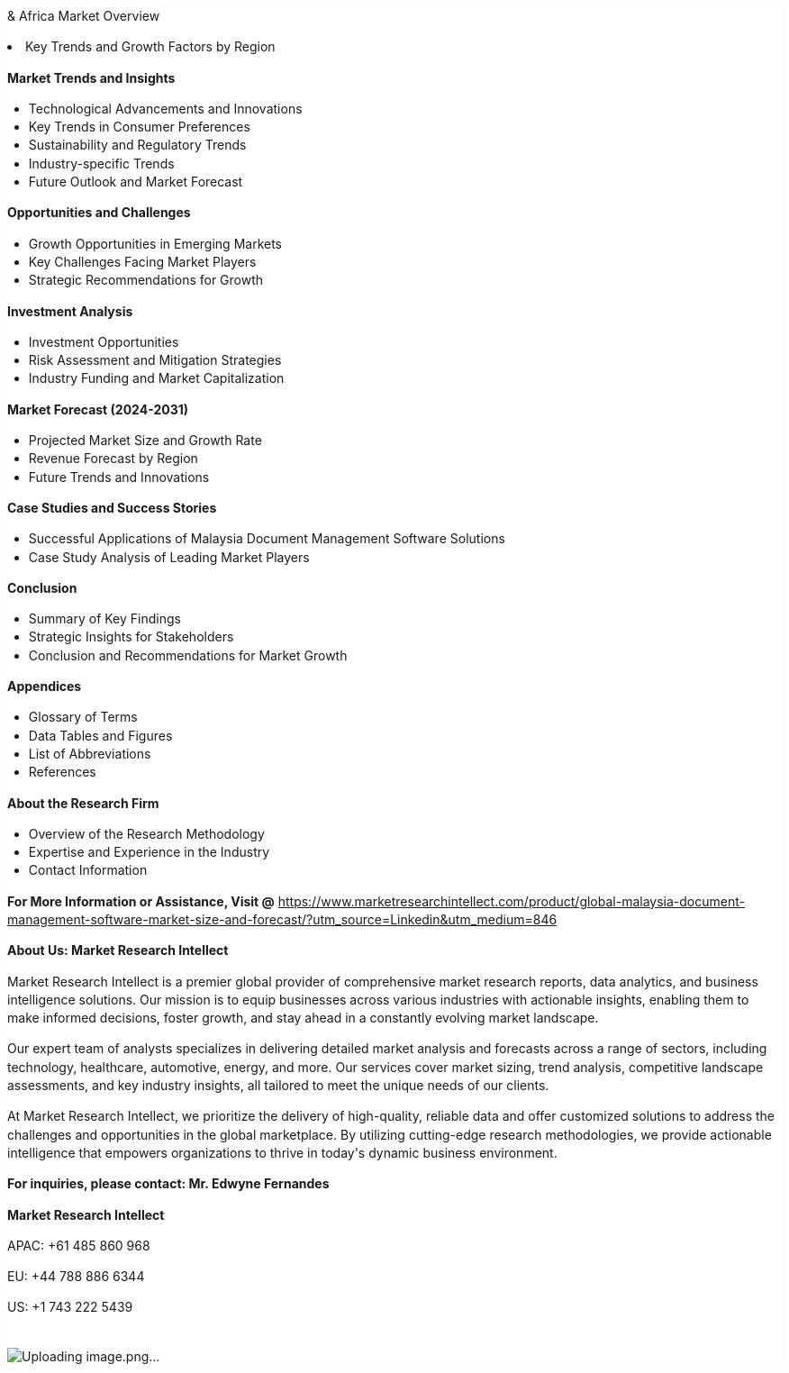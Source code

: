 &amp; Africa Market Overview</li><li>Key Trends and Growth Factors by Region</li></ul><p><strong>Market Trends and Insights</strong></p><ul><li>Technological Advancements and Innovations</li><li>Key Trends in Consumer Preferences</li><li>Sustainability and Regulatory Trends</li><li>Industry-specific Trends</li><li>Future Outlook and Market Forecast</li></ul><p><strong>Opportunities and Challenges</strong></p><ul><li>Growth Opportunities in Emerging Markets</li><li>Key Challenges Facing Market Players</li><li>Strategic Recommendations for Growth</li></ul><p><strong>Investment Analysis</strong></p><ul><li>Investment Opportunities</li><li>Risk Assessment and Mitigation Strategies</li><li>Industry Funding and Market Capitalization</li></ul><p><strong>Market Forecast (2024-2031)</strong></p><ul><li>Projected Market Size and Growth Rate</li><li>Revenue Forecast by Region</li><li>Future Trends and Innovations</li></ul><p><strong>Case Studies and Success Stories</strong></p><ul><li>Successful Applications of Malaysia Document Management Software Solutions</li><li>Case Study Analysis of Leading Market Players</li></ul><p><strong>Conclusion</strong></p><ul><li>Summary of Key Findings</li><li>Strategic Insights for Stakeholders</li><li>Conclusion and Recommendations for Market Growth</li></ul><p><strong>Appendices</strong></p><ul><li>Glossary of Terms</li><li>Data Tables and Figures</li><li>List of Abbreviations</li><li>References</li></ul><p><strong>About the Research Firm</strong></p><ul><li>Overview of the Research Methodology</li><li>Expertise and Experience in the Industry</li><li>Contact Information</li></ul></div><div class="article-main__content" data-test-id="publishing-text-block"><p><span class="font-[700]"><strong>For More Information or Assistance, Visit @</strong>&nbsp;<a href="https://www.marketresearchintellect.com/product/global-malaysia-document-management-software-market-size-and-forecast/?utm_source=Linkedin&utm_medium=846">https://www.marketresearchintellect.com/product/global-malaysia-document-management-software-market-size-and-forecast/?utm_source=Linkedin&utm_medium=846</a></span></p><p><strong>About Us: Market Research Intellect</strong></p><p>Market Research Intellect is a premier global provider of comprehensive market research reports, data analytics, and business intelligence solutions. Our mission is to equip businesses across various industries with actionable insights, enabling them to make informed decisions, foster growth, and stay ahead in a constantly evolving market landscape.</p><p>Our expert team of analysts specializes in delivering detailed market analysis and forecasts across a range of sectors, including technology, healthcare, automotive, energy, and more. Our services cover market sizing, trend analysis, competitive landscape assessments, and key industry insights, all tailored to meet the unique needs of our clients.</p><p>At Market Research Intellect, we prioritize the delivery of high-quality, reliable data and offer customized solutions to address the challenges and opportunities in the global marketplace. By utilizing cutting-edge research methodologies, we provide actionable intelligence that empowers organizations to thrive in today's dynamic business environment.</p><p><strong>For inquiries, please contact: Mr. Edwyne Fernandes</strong></p><p><strong>Market Research Intellect</strong></p><p>APAC: +61 485 860 968</p><p>EU: +44 788 886 6344</p><p>US: +1 743 222 5439</p></div><div class="article-main__content" data-test-id="publishing-text-block">&nbsp;</div>
![Uploading image.png…]()
